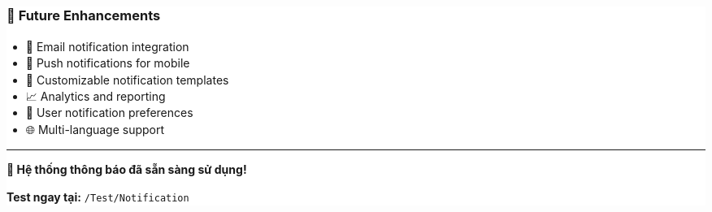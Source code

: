 ### 🔮 **Future Enhancements**

- 📧 Email notification integration
- 📱 Push notifications for mobile
- 🎨 Customizable notification templates
- 📈 Analytics and reporting
- 🔔 User notification preferences
- 🌐 Multi-language support

---

**🎉 Hệ thống thông báo đã sẵn sàng sử dụng!**

**Test ngay tại:** `/Test/Notification`
